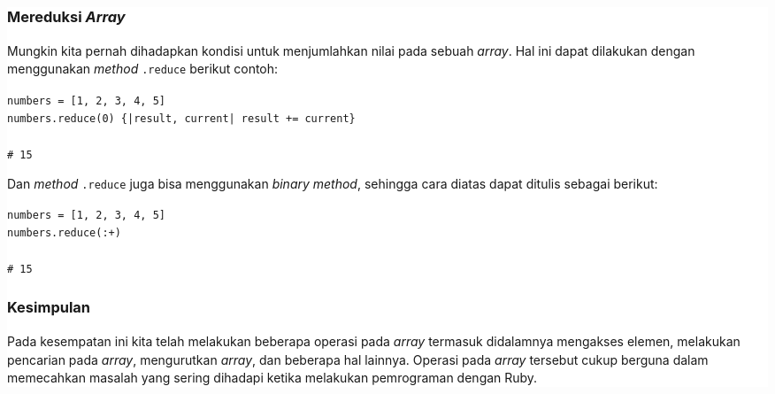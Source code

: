 ### Mereduksi _Array_
Mungkin kita pernah dihadapkan kondisi untuk menjumlahkan nilai pada sebuah _array_. Hal ini dapat dilakukan dengan menggunakan _method_ `.reduce` berikut contoh:

```
numbers = [1, 2, 3, 4, 5]
numbers.reduce(0) {|result, current| result += current}

# 15
```

Dan _method_ `.reduce` juga bisa menggunakan _binary method_, sehingga cara diatas dapat ditulis sebagai berikut:

```
numbers = [1, 2, 3, 4, 5]
numbers.reduce(:+)

# 15
```

### Kesimpulan
Pada kesempatan ini kita telah melakukan beberapa operasi pada _array_ termasuk didalamnya mengakses elemen, melakukan pencarian pada _array_, mengurutkan _array_, dan beberapa hal lainnya. Operasi pada _array_ tersebut cukup berguna dalam memecahkan masalah yang sering dihadapi ketika melakukan pemrograman dengan Ruby.